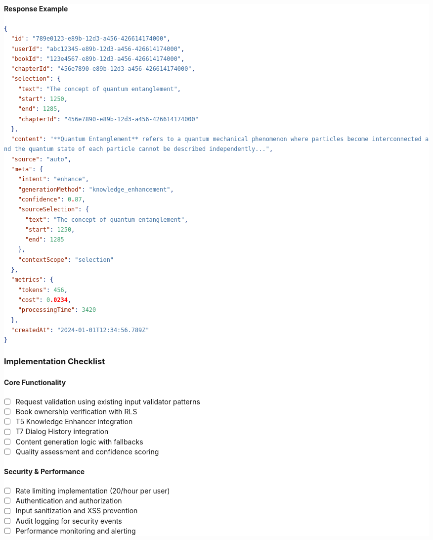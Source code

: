 #### Response Example
```json
{
  "id": "789e0123-e89b-12d3-a456-426614174000",
  "userId": "abc12345-e89b-12d3-a456-426614174000",
  "bookId": "123e4567-e89b-12d3-a456-426614174000",
  "chapterId": "456e7890-e89b-12d3-a456-426614174000",
  "selection": {
    "text": "The concept of quantum entanglement",
    "start": 1250,
    "end": 1285,
    "chapterId": "456e7890-e89b-12d3-a456-426614174000"
  },
  "content": "**Quantum Entanglement** refers to a quantum mechanical phenomenon where particles become interconnected and the quantum state of each particle cannot be described independently...",
  "source": "auto",
  "meta": {
    "intent": "enhance",
    "generationMethod": "knowledge_enhancement",
    "confidence": 0.87,
    "sourceSelection": {
      "text": "The concept of quantum entanglement",
      "start": 1250,
      "end": 1285
    },
    "contextScope": "selection"
  },
  "metrics": {
    "tokens": 456,
    "cost": 0.0234,
    "processingTime": 3420
  },
  "createdAt": "2024-01-01T12:34:56.789Z"
}
```

### Implementation Checklist

#### Core Functionality
- [ ] Request validation using existing input validator patterns
- [ ] Book ownership verification with RLS
- [ ] T5 Knowledge Enhancer integration
- [ ] T7 Dialog History integration
- [ ] Content generation logic with fallbacks
- [ ] Quality assessment and confidence scoring

#### Security & Performance
- [ ] Rate limiting implementation (20/hour per user)
- [ ] Authentication and authorization
- [ ] Input sanitization and XSS prevention
- [ ] Audit logging for security events
- [ ] Performance monitoring and alerting
